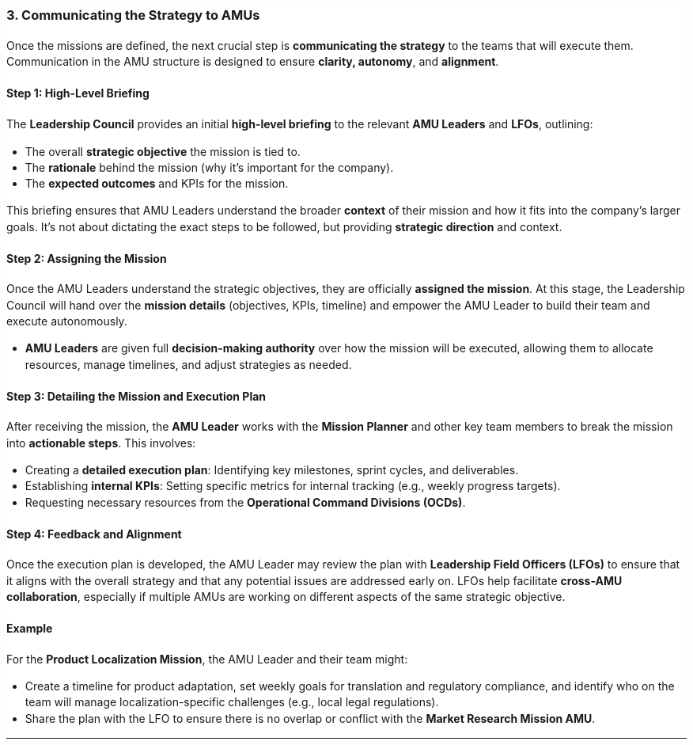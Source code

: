 
### **3. Communicating the Strategy to AMUs**

Once the missions are defined, the next crucial step is **communicating the strategy** to the teams that will execute them. Communication in the AMU structure is designed to ensure **clarity, autonomy**, and **alignment**.

#### **Step 1: High-Level Briefing**

The **Leadership Council** provides an initial **high-level briefing** to the relevant **AMU Leaders** and **LFOs**, outlining:

- The overall **strategic objective** the mission is tied to.
- The **rationale** behind the mission (why it’s important for the company).
- The **expected outcomes** and KPIs for the mission.

This briefing ensures that AMU Leaders understand the broader **context** of their mission and how it fits into the company’s larger goals. It’s not about dictating the exact steps to be followed, but providing **strategic direction** and context.

#### Step 2: Assigning the Mission

Once the AMU Leaders understand the strategic objectives, they are officially **assigned the mission**. At this stage, the Leadership Council will hand over the **mission details** (objectives, KPIs, timeline) and empower the AMU Leader to build their team and execute autonomously.

- **AMU Leaders** are given full **decision-making authority** over how the mission will be executed, allowing them to allocate resources, manage timelines, and adjust strategies as needed.

#### Step 3: Detailing the Mission and Execution Plan

After receiving the mission, the **AMU Leader** works with the **Mission Planner** and other key team members to break the mission into **actionable steps**. This involves:

- Creating a **detailed execution plan**: Identifying key milestones, sprint cycles, and deliverables.
- Establishing **internal KPIs**: Setting specific metrics for internal tracking (e.g., weekly progress targets).
- Requesting necessary resources from the **Operational Command Divisions (OCDs)**.

#### Step 4: Feedback and Alignment

Once the execution plan is developed, the AMU Leader may review the plan with **Leadership Field Officers (LFOs)** to ensure that it aligns with the overall strategy and that any potential issues are addressed early on. LFOs help facilitate **cross-AMU collaboration**, especially if multiple AMUs are working on different aspects of the same strategic objective.

#### Example

For the **Product Localization Mission**, the AMU Leader and their team might:

- Create a timeline for product adaptation, set weekly goals for translation and regulatory compliance, and identify who on the team will manage localization-specific challenges (e.g., local legal regulations).
- Share the plan with the LFO to ensure there is no overlap or conflict with the **Market Research Mission AMU**.

---